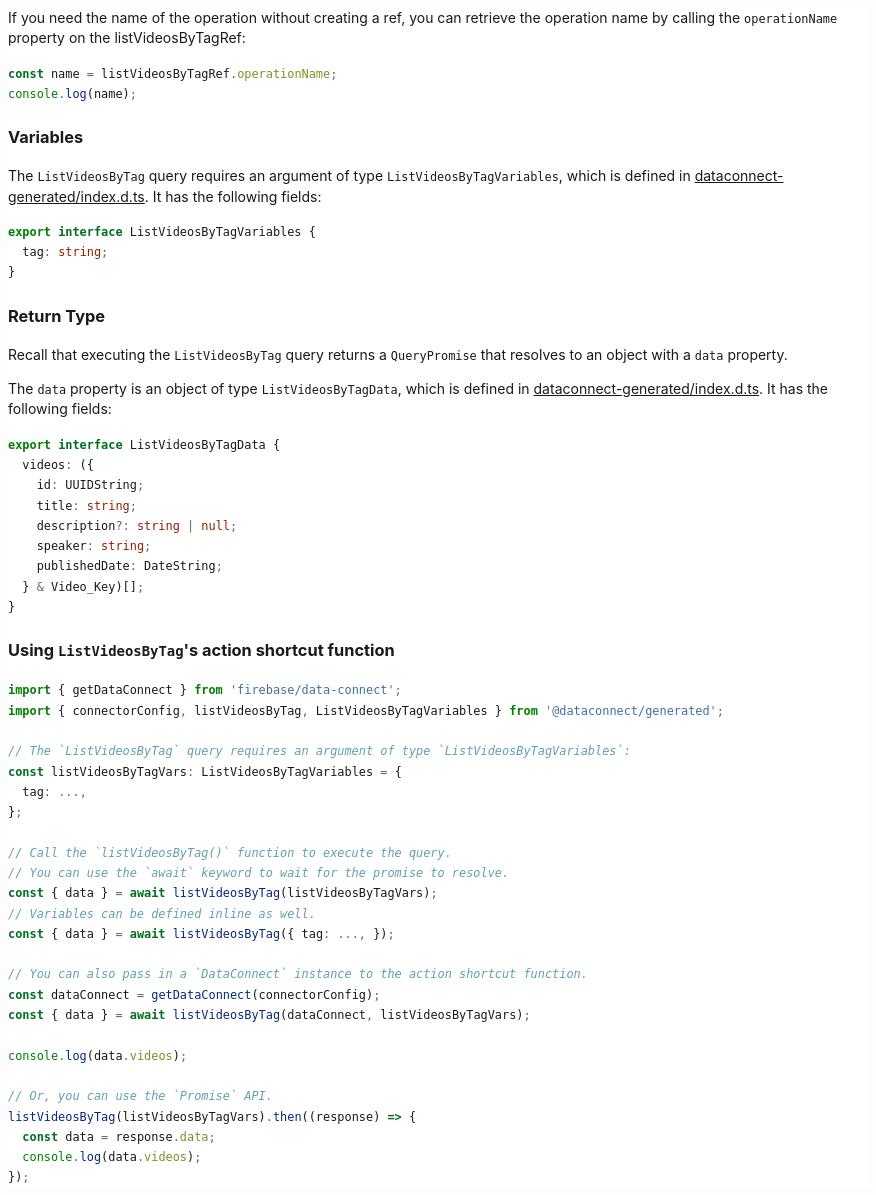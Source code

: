 If you need the name of the operation without creating a ref, you can retrieve the operation name by calling the `operationName` property on the listVideosByTagRef:
```typescript
const name = listVideosByTagRef.operationName;
console.log(name);
```

### Variables
The `ListVideosByTag` query requires an argument of type `ListVideosByTagVariables`, which is defined in [dataconnect-generated/index.d.ts](./index.d.ts). It has the following fields:

```typescript
export interface ListVideosByTagVariables {
  tag: string;
}
```
### Return Type
Recall that executing the `ListVideosByTag` query returns a `QueryPromise` that resolves to an object with a `data` property.

The `data` property is an object of type `ListVideosByTagData`, which is defined in [dataconnect-generated/index.d.ts](./index.d.ts). It has the following fields:
```typescript
export interface ListVideosByTagData {
  videos: ({
    id: UUIDString;
    title: string;
    description?: string | null;
    speaker: string;
    publishedDate: DateString;
  } & Video_Key)[];
}
```
### Using `ListVideosByTag`'s action shortcut function

```typescript
import { getDataConnect } from 'firebase/data-connect';
import { connectorConfig, listVideosByTag, ListVideosByTagVariables } from '@dataconnect/generated';

// The `ListVideosByTag` query requires an argument of type `ListVideosByTagVariables`:
const listVideosByTagVars: ListVideosByTagVariables = {
  tag: ..., 
};

// Call the `listVideosByTag()` function to execute the query.
// You can use the `await` keyword to wait for the promise to resolve.
const { data } = await listVideosByTag(listVideosByTagVars);
// Variables can be defined inline as well.
const { data } = await listVideosByTag({ tag: ..., });

// You can also pass in a `DataConnect` instance to the action shortcut function.
const dataConnect = getDataConnect(connectorConfig);
const { data } = await listVideosByTag(dataConnect, listVideosByTagVars);

console.log(data.videos);

// Or, you can use the `Promise` API.
listVideosByTag(listVideosByTagVars).then((response) => {
  const data = response.data;
  console.log(data.videos);
});
```
